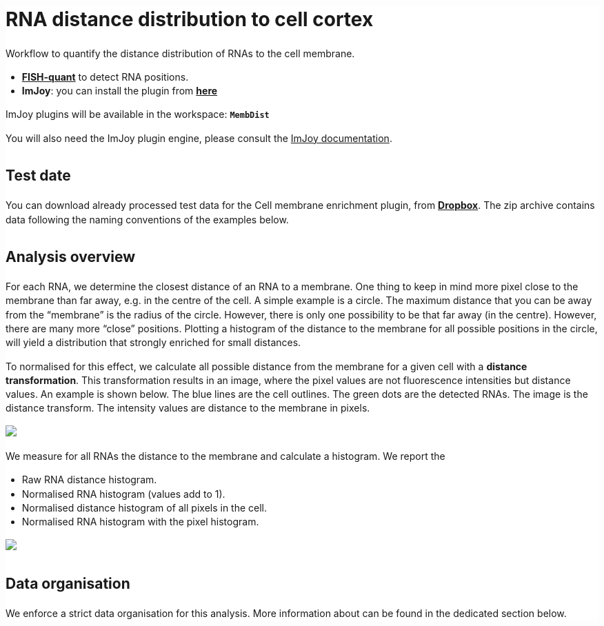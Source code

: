 # RNA distance distribution to cell cortex
Workflow to quantify the distance distribution of RNAs to the cell membrane.

* [**FISH-quant**](https://bitbucket.org/muellerflorian/fish_quant/) to detect RNA positions.
* **ImJoy**: you can install the plugin from  <a href="http://imjoy.io/#/app?w=MembDist&plugin=muellerflorian/rna-loc:CellMembraneDistance@Stable"  target="_blank">**here**</a>

ImJoy plugins will be available in the  workspace: **`MembDist`**

You will also need the ImJoy plugin engine, please consult the [ImJoy documentation](https://imjoy.io/docs/#/user-manual?id=python-engine).

## Test date
You can download already processed test data for the Cell membrane enrichment plugin,
from [**Dropbox**](https://www.dropbox.com/s/0sbsmbg5xlccamp/img1.zip?dl=0).
The zip archive contains data following the naming conventions of the examples below.

## Analysis overview

For each RNA, we determine the closest distance of an RNA to a membrane. One thing to keep in mind more pixel close to the membrane than far away, e.g. in the centre of
the cell. A simple example is a circle. The maximum distance that you can be away from the “membrane” is the radius of the circle. However, there is only one possibility to be that far away (in the centre). However, there are many more “close” positions.  Plotting a histogram of the distance to the membrane for all possible positions in the circle,  will yield a distribution that strongly enriched for small distances.

To normalised for this effect, we calculate all possible distance from the membrane
for a given cell with a **distance transformation**. This transformation results in
an image, where the pixel values are not fluorescence intensities but distance values. An example is shown below. The blue lines are the cell outlines. The green dots are the detected RNAs. The image is the distance transform. The intensity values are distance to the membrane in pixels.

<img src="https://raw.githubusercontent.com/muellerflorian/rna-loc/master/docs/img/dist_transform.png" width="400px"></img>

We measure for all RNAs the distance to the membrane and calculate a
histogram. We report the

-   Raw RNA distance histogram.
-   Normalised RNA histogram (values add to 1).
-   Normalised distance histogram of all pixels in the cell.
-   Normalised RNA histogram with the pixel histogram.

<img src="https://raw.githubusercontent.com/muellerflorian/rna-loc/master/docs/img/memb_summaryPlot.png" width="600px"></img>



## Data organisation

We enforce a strict data organisation for this analysis. More information
about can be found in the dedicated section below.

